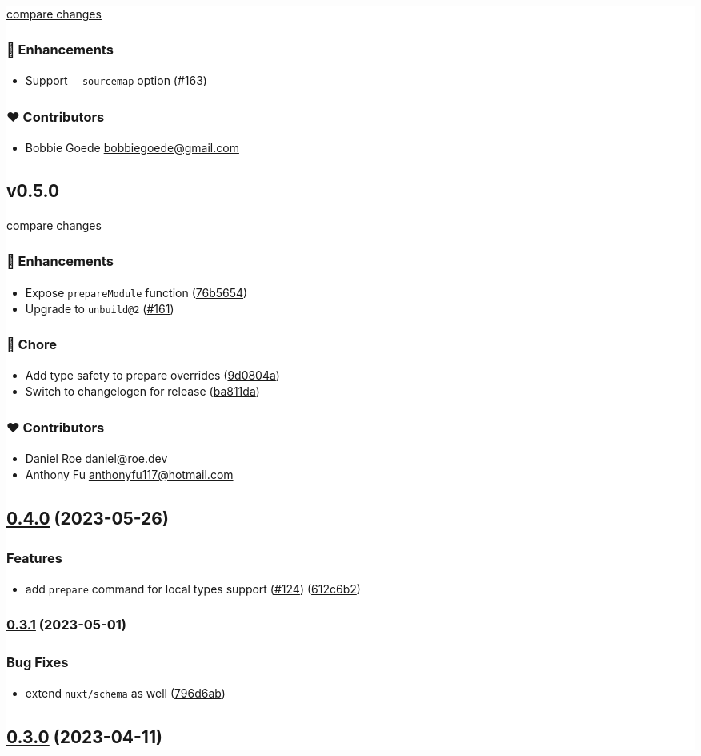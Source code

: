 [compare changes](https://github.com/nuxt/module-builder/compare/v0.5.0...v0.5.1)

### 🚀 Enhancements

- Support `--sourcemap` option ([#163](https://github.com/nuxt/module-builder/pull/163))

### ❤️ Contributors

- Bobbie Goede <bobbiegoede@gmail.com>

## v0.5.0

[compare changes](https://github.com/nuxt/module-builder/compare/v0.4.0...v0.5.0)

### 🚀 Enhancements

- Expose `prepareModule` function ([76b5654](https://github.com/nuxt/module-builder/commit/76b5654))
- Upgrade to `unbuild@2` ([#161](https://github.com/nuxt/module-builder/pull/161))

### 🏡 Chore

- Add type safety to prepare overrides ([9d0804a](https://github.com/nuxt/module-builder/commit/9d0804a))
- Switch to changelogen for release ([ba811da](https://github.com/nuxt/module-builder/commit/ba811da))

### ❤️ Contributors

- Daniel Roe <daniel@roe.dev>
- Anthony Fu <anthonyfu117@hotmail.com>

## [0.4.0](https://github.com/nuxt/module-builder/compare/v0.3.1...v0.4.0) (2023-05-26)


### Features

* add `prepare` command for local types support ([#124](https://github.com/nuxt/module-builder/issues/124)) ([612c6b2](https://github.com/nuxt/module-builder/commit/612c6b29a6bad321764d1b0d48d28ada56677f85))

### [0.3.1](https://github.com/nuxt/module-builder/compare/v0.3.0...v0.3.1) (2023-05-01)


### Bug Fixes

* extend `nuxt/schema` as well ([796d6ab](https://github.com/nuxt/module-builder/commit/796d6ab161f753b3cce66ebf182f1f46b22f2a7c))

## [0.3.0](https://github.com/nuxt/module-builder/compare/v0.2.1...v0.3.0) (2023-04-11)
